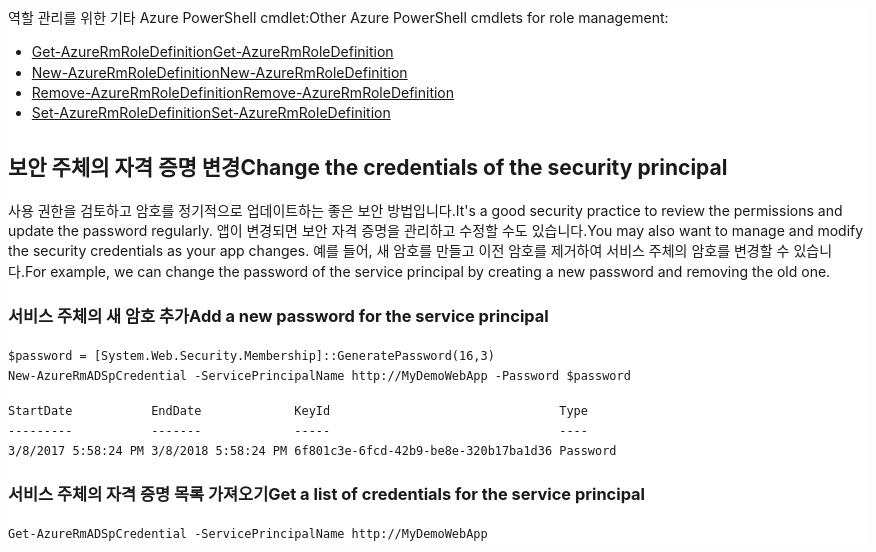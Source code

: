 <span data-ttu-id="0cf5b-152">역할 관리를 위한 기타 Azure PowerShell cmdlet:</span><span class="sxs-lookup"><span data-stu-id="0cf5b-152">Other Azure PowerShell cmdlets for role management:</span></span>

* [<span data-ttu-id="0cf5b-153">Get-AzureRmRoleDefinition</span><span class="sxs-lookup"><span data-stu-id="0cf5b-153">Get-AzureRmRoleDefinition</span></span>](/powershell/module/azurerm.resources/Get-AzureRmRoleDefinition)
* [<span data-ttu-id="0cf5b-154">New-AzureRmRoleDefinition</span><span class="sxs-lookup"><span data-stu-id="0cf5b-154">New-AzureRmRoleDefinition</span></span>](/powershell/module/azurerm.resources/New-AzureRmRoleDefinition)
* [<span data-ttu-id="0cf5b-155">Remove-AzureRmRoleDefinition</span><span class="sxs-lookup"><span data-stu-id="0cf5b-155">Remove-AzureRmRoleDefinition</span></span>](/powershell/module/azurerm.resources/Remove-AzureRmRoleDefinition)
* [<span data-ttu-id="0cf5b-156">Set-AzureRmRoleDefinition</span><span class="sxs-lookup"><span data-stu-id="0cf5b-156">Set-AzureRmRoleDefinition</span></span>](/powershell/module/azurerm.resources/Set-AzureRmRoleDefinition)

## <a name="change-the-credentials-of-the-security-principal"></a><span data-ttu-id="0cf5b-157">보안 주체의 자격 증명 변경</span><span class="sxs-lookup"><span data-stu-id="0cf5b-157">Change the credentials of the security principal</span></span>

<span data-ttu-id="0cf5b-158">사용 권한을 검토하고 암호를 정기적으로 업데이트하는 좋은 보안 방법입니다.</span><span class="sxs-lookup"><span data-stu-id="0cf5b-158">It's a good security practice to review the permissions and update the password regularly.</span></span> <span data-ttu-id="0cf5b-159">앱이 변경되면 보안 자격 증명을 관리하고 수정할 수도 있습니다.</span><span class="sxs-lookup"><span data-stu-id="0cf5b-159">You may also want to manage and modify the security credentials as your app changes.</span></span> <span data-ttu-id="0cf5b-160">예를 들어, 새 암호를 만들고 이전 암호를 제거하여 서비스 주체의 암호를 변경할 수 있습니다.</span><span class="sxs-lookup"><span data-stu-id="0cf5b-160">For example, we can change the password of the service principal by creating a new password and removing the old one.</span></span>

### <a name="add-a-new-password-for-the-service-principal"></a><span data-ttu-id="0cf5b-161">서비스 주체의 새 암호 추가</span><span class="sxs-lookup"><span data-stu-id="0cf5b-161">Add a new password for the service principal</span></span>

```azurepowershell-interactive
$password = [System.Web.Security.Membership]::GeneratePassword(16,3)
New-AzureRmADSpCredential -ServicePrincipalName http://MyDemoWebApp -Password $password
```

```output
StartDate           EndDate             KeyId                                Type
---------           -------             -----                                ----
3/8/2017 5:58:24 PM 3/8/2018 5:58:24 PM 6f801c3e-6fcd-42b9-be8e-320b17ba1d36 Password
```

### <a name="get-a-list-of-credentials-for-the-service-principal"></a><span data-ttu-id="0cf5b-162">서비스 주체의 자격 증명 목록 가져오기</span><span class="sxs-lookup"><span data-stu-id="0cf5b-162">Get a list of credentials for the service principal</span></span>

```azurepowershell-interactive
Get-AzureRmADSpCredential -ServicePrincipalName http://MyDemoWebApp
```
